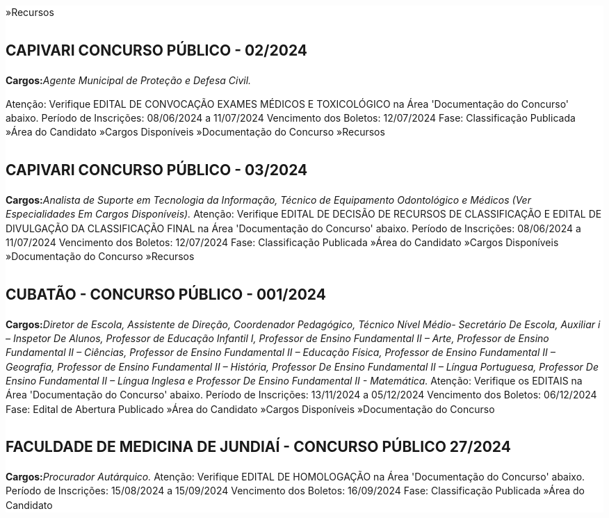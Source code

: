 »Recursos
## CAPIVARI CONCURSO PÚBLICO - 02/2024 
**Cargos:**_Agente Municipal de Proteção e Defesa Civil._
  

Atenção: Verifique EDITAL DE CONVOCAÇÃO EXAMES MÉDICOS E TOXICOLÓGICO na Área 'Documentação do Concurso' abaixo.
Período de Inscrições:
08/06/2024 a 11/07/2024
Vencimento dos Boletos:
12/07/2024
Fase:
Classificação Publicada
»Área do Candidato
»Cargos Disponíveis 
»Documentação do Concurso
»Recursos
## CAPIVARI CONCURSO PÚBLICO - 03/2024
**Cargos:**_Analista de Suporte em Tecnologia da Informação, Técnico de Equipamento Odontológico e Médicos (Ver Especialidades Em Cargos Disponíveis)._
Atenção: Verifique EDITAL DE DECISÃO DE RECURSOS DE CLASSIFICAÇÃO E EDITAL DE DIVULGAÇÃO DA CLASSIFICAÇÃO FINAL na Área 'Documentação do Concurso' abaixo.
Período de Inscrições:
08/06/2024 a 11/07/2024
Vencimento dos Boletos:
12/07/2024
Fase:
Classificação Publicada
»Área do Candidato
»Cargos Disponíveis 
»Documentação do Concurso
»Recursos
## CUBATÃO - CONCURSO PÚBLICO - 001/2024
**Cargos:**_Diretor de Escola, Assistente de Direção, Coordenador Pedagógico, Técnico Nível Médio- Secretário De Escola, Auxiliar i – Inspetor De Alunos, Professor de Educação Infantil I, Professor de Ensino Fundamental II – Arte, Professor de Ensino Fundamental II – Ciências, Professor de Ensino Fundamental II – Educação Física, Professor de Ensino Fundamental II – Geografia, Professor de Ensino Fundamental II – História, Professor De Ensino Fundamental II – Língua Portuguesa, Professor De Ensino Fundamental II – Língua Inglesa e Professor De Ensino Fundamental II - Matemática._
Atenção: Verifique os EDITAIS na Área 'Documentação do Concurso' abaixo.
Período de Inscrições:
13/11/2024 a 05/12/2024
Vencimento dos Boletos:
06/12/2024
Fase:
Edital de Abertura Publicado
»Área do Candidato
»Cargos Disponíveis 
»Documentação do Concurso
## FACULDADE DE MEDICINA DE JUNDIAÍ - CONCURSO PÚBLICO 27/2024
**Cargos:**_Procurador Autárquico._
Atenção: Verifique EDITAL DE HOMOLOGAÇÃO na Área 'Documentação do Concurso' abaixo.
Período de Inscrições:
15/08/2024 a 15/09/2024
Vencimento dos Boletos:
16/09/2024
Fase:
Classificação Publicada
»Área do Candidato